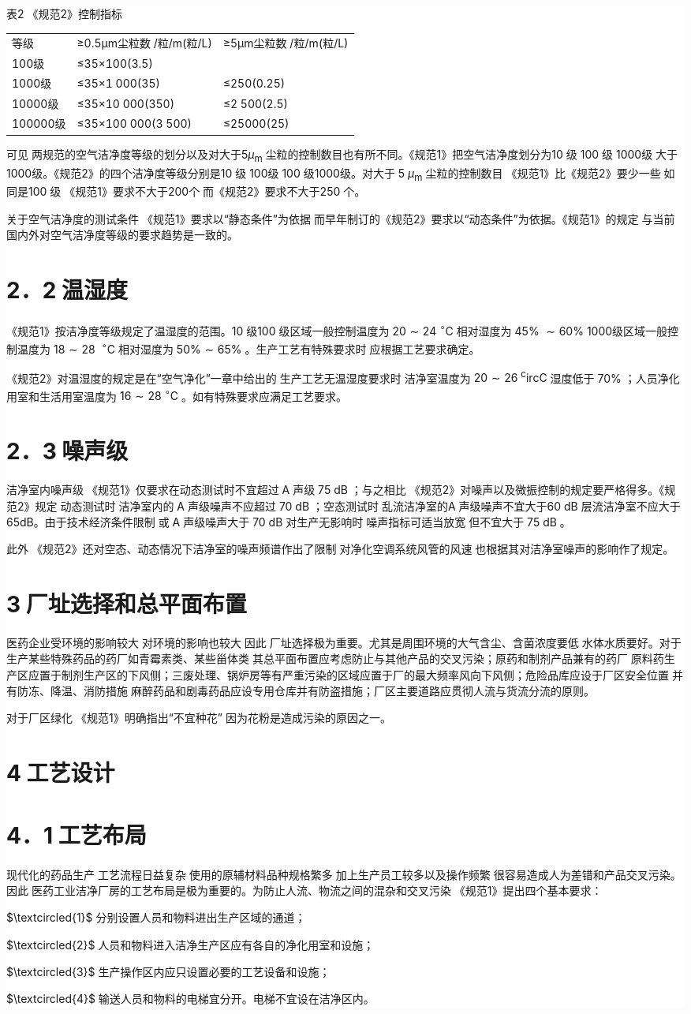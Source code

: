 表2 《规范2》控制指标  


<html><body><table><tr><td>等级</td><td>≥0.5μm尘粒数 /粒/m(粒/L)</td><td>≥5μm尘粒数 /粒/m(粒/L)</td></tr><tr><td>100级</td><td>≤35×100(3.5)</td><td></td></tr><tr><td>1000级</td><td>≤35×1 000(35)</td><td>≤250(0.25)</td></tr><tr><td>10000级</td><td>≤35×10 000(350)</td><td>≤2 500(2.5)</td></tr><tr><td>100000级</td><td>≤35×100 000(3 500)</td><td>≤25000(25)</td></tr></table></body></html>  

可见	两规范的空气洁净度等级的划分以及对大于5$\mu_{\mathrm{m}}$ 尘粒的控制数目也有所不同。《规范1》把空气洁净度划分为10 级	100 级	1000级	大于1000级。《规范2》的四个洁净度等级分别是10 级	100级	100 级1000级。对大于 $5~{\mu}_{\mathrm{m}}$ 尘粒的控制数目	《规范1》比《规范2》要少一些	如同是100 级	《规范1》要求不大于200个	而《规范2》要求不大于250 个。  

关于空气洁净度的测试条件	《规范1》要求以“静态条件”为依据	而早年制订的《规范2》要求以“动态条件”为依据。《规范1》的规定	与当前国内外对空气洁净度等级的要求趋势是一致的。  

# 2．2 温湿度  

《规范1》按洁净度等级规定了温湿度的范围。10 级100 级区域一般控制温度为 $20{\sim}24~\mathrm{^{\circ}C}$ 相对湿度为 $45\%$ $\sim60\%$ 1000级区域一般控制温度为 $18{\sim}28\ \mathrm{~}^{\circ}\mathrm{C}$ 相对湿度为 $50\%\sim65\%$ 。生产工艺有特殊要求时	应根据工艺要求确定。  

《规范2》对温湿度的规定是在“空气净化”一章中给出的	生产工艺无温湿度要求时	洁净室温度为 $20{\sim}26~\mathrm{^circC}$ 湿度低于 $70\%$ ；人员净化用室和生活用室温度为 $16{\sim}28~^{\circ}\mathrm{C}$ 。如有特殊要求应满足工艺要求。  

# 2．3 噪声级  

洁净室内噪声级	《规范1》仅要求在动态测试时不宜超过 A 声级 $75\ \mathrm{dB}$ ；与之相比	《规范2》对噪声以及微振控制的规定要严格得多。《规范2》规定	动态测试时	洁净室内的 A 声级噪声不应超过 $70~\mathrm{dB}$ ；空态测试时	乱流洁净室的A 声级噪声不宜大于60 dB	层流洁净室不应大于65dB。由于技术经济条件限制	或 A 声级噪声大于 $70~\mathrm{dB}$ 对生产无影响时	噪声指标可适当放宽	但不宜大于 $75\ \mathrm{dB}$ 。  

此外	《规范2》还对空态、动态情况下洁净室的噪声频谱作出了限制	对净化空调系统风管的风速	也根据其对洁净室噪声的影响作了规定。  

# 3 厂址选择和总平面布置  

医药企业受环境的影响较大	对环境的影响也较大	因此	厂址选择极为重要。尤其是周围环境的大气含尘、含菌浓度要低	水体水质要好。对于生产某些特殊药品的药厂如青霉素类、某些甾体类	其总平面布置应考虑防止与其他产品的交叉污染；原药和制剂产品兼有的药厂	原料药生产区应置于制剂生产区的下风侧；三废处理、锅炉房等有严重污染的区域应置于厂的最大频率风向下风侧；危险品库应设于厂区安全位置	并有防冻、降温、消防措施	麻醉药品和剧毒药品应设专用仓库并有防盗措施；厂区主要道路应贯彻人流与货流分流的原则。  

对于厂区绿化	《规范1》明确指出“不宜种花”	因为花粉是造成污染的原因之一。  

# 4 工艺设计  

# 4．1 工艺布局  

现代化的药品生产	工艺流程日益复杂	使用的原辅材料品种规格繁多	加上生产员工较多以及操作频繁	很容易造成人为差错和产品交叉污染。因此	医药工业洁净厂房的工艺布局是极为重要的。为防止人流、物流之间的混杂和交叉污染	《规范1》提出四个基本要求：  

$\textcircled{1}$ 分别设置人员和物料进出生产区域的通道；  

$\textcircled{2}$ 人员和物料进入洁净生产区应有各自的净化用室和设施；  

$\textcircled{3}$ 生产操作区内应只设置必要的工艺设备和设施；  

$\textcircled{4}$ 输送人员和物料的电梯宜分开。电梯不宜设在洁净区内。  
